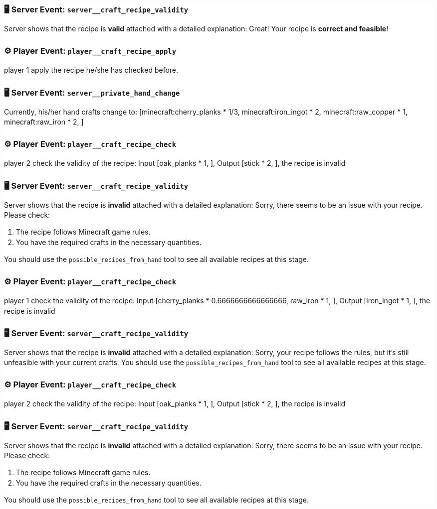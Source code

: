
### 🖥 Server Event: `server__craft_recipe_validity`
Server shows that the recipe is **valid** attached with a detailed explanation:
Great! Your recipe is **correct and feasible**!


### ⚙️ Player Event: `player__craft_recipe_apply`
player 1 apply the recipe he/she has checked before.


### 🖥 Server Event: `server__private_hand_change`
Currently, his/her hand crafts change to: [minecraft:cherry_planks * 1/3, minecraft:iron_ingot * 2, minecraft:raw_copper * 1, minecraft:raw_iron * 2, ]


### ⚙️ Player Event: `player__craft_recipe_check`
player 2 check the validity of the recipe: Input [oak_planks * 1, ], Output [stick * 2, ], the recipe is invalid


### 🖥 Server Event: `server__craft_recipe_validity`
Server shows that the recipe is **invalid** attached with a detailed explanation:
Sorry, there seems to be an issue with your recipe. Please check:
1. The recipe follows Minecraft game rules.
2. You have the required crafts in the necessary quantities.

You should use the `possible_recipes_from_hand` tool to see all available recipes at this stage.


### ⚙️ Player Event: `player__craft_recipe_check`
player 1 check the validity of the recipe: Input [cherry_planks * 0.6666666666666666, raw_iron * 1, ], Output [iron_ingot * 1, ], the recipe is invalid


### 🖥 Server Event: `server__craft_recipe_validity`
Server shows that the recipe is **invalid** attached with a detailed explanation:
Sorry, your recipe follows the rules, but it’s still unfeasible with your current crafts.
You should use the `possible_recipes_from_hand` tool to see all available recipes at this stage.


### ⚙️ Player Event: `player__craft_recipe_check`
player 2 check the validity of the recipe: Input [oak_planks * 1, ], Output [stick * 2, ], the recipe is invalid


### 🖥 Server Event: `server__craft_recipe_validity`
Server shows that the recipe is **invalid** attached with a detailed explanation:
Sorry, there seems to be an issue with your recipe. Please check:
1. The recipe follows Minecraft game rules.
2. You have the required crafts in the necessary quantities.

You should use the `possible_recipes_from_hand` tool to see all available recipes at this stage.

